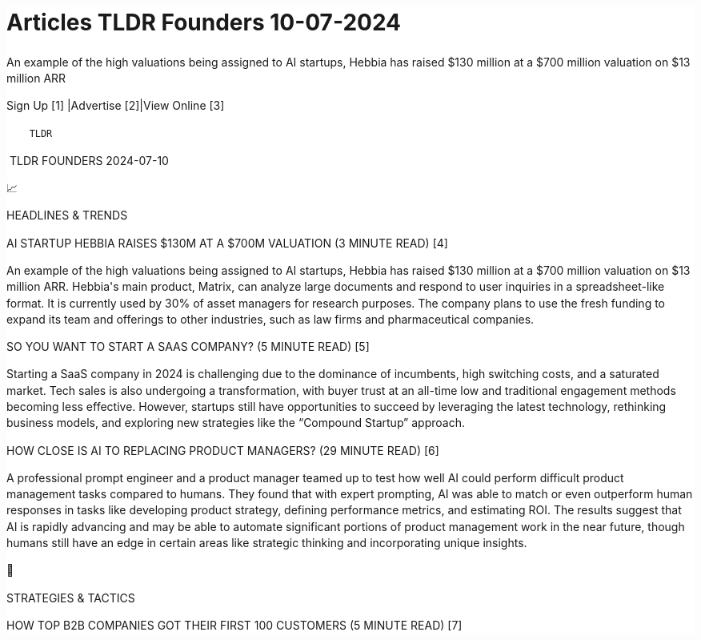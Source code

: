 # Articles TLDR Founders 10-07-2024

An example of the high valuations being assigned to AI startups,
Hebbia has raised $130 million at a $700 million valuation on $13
million ARR  

 Sign Up [1] |Advertise [2]|View Online [3] 

		TLDR 

 TLDR FOUNDERS 2024-07-10

📈 

HEADLINES & TRENDS

 AI STARTUP HEBBIA RAISES $130M AT A $700M VALUATION (3 MINUTE READ)
[4] 

 An example of the high valuations being assigned to AI startups,
Hebbia has raised $130 million at a $700 million valuation on $13
million ARR. Hebbia's main product, Matrix, can analyze large
documents and respond to user inquiries in a spreadsheet-like format.
It is currently used by 30% of asset managers for research purposes.
The company plans to use the fresh funding to expand its team and
offerings to other industries, such as law firms and pharmaceutical
companies. 

 SO YOU WANT TO START A SAAS COMPANY? (5 MINUTE READ) [5] 

 Starting a SaaS company in 2024 is challenging due to the dominance
of incumbents, high switching costs, and a saturated market. Tech
sales is also undergoing a transformation, with buyer trust at an
all-time low and traditional engagement methods becoming less
effective. However, startups still have opportunities to succeed by
leveraging the latest technology, rethinking business models, and
exploring new strategies like the “Compound Startup” approach. 

 HOW CLOSE IS AI TO REPLACING PRODUCT MANAGERS? (29 MINUTE READ) [6] 

 A professional prompt engineer and a product manager teamed up to
test how well AI could perform difficult product management tasks
compared to humans. They found that with expert prompting, AI was able
to match or even outperform human responses in tasks like developing
product strategy, defining performance metrics, and estimating ROI.
The results suggest that AI is rapidly advancing and may be able to
automate significant portions of product management work in the near
future, though humans still have an edge in certain areas like
strategic thinking and incorporating unique insights. 

🧠 

STRATEGIES & TACTICS

 HOW TOP B2B COMPANIES GOT THEIR FIRST 100 CUSTOMERS (5 MINUTE READ)
[7] 
